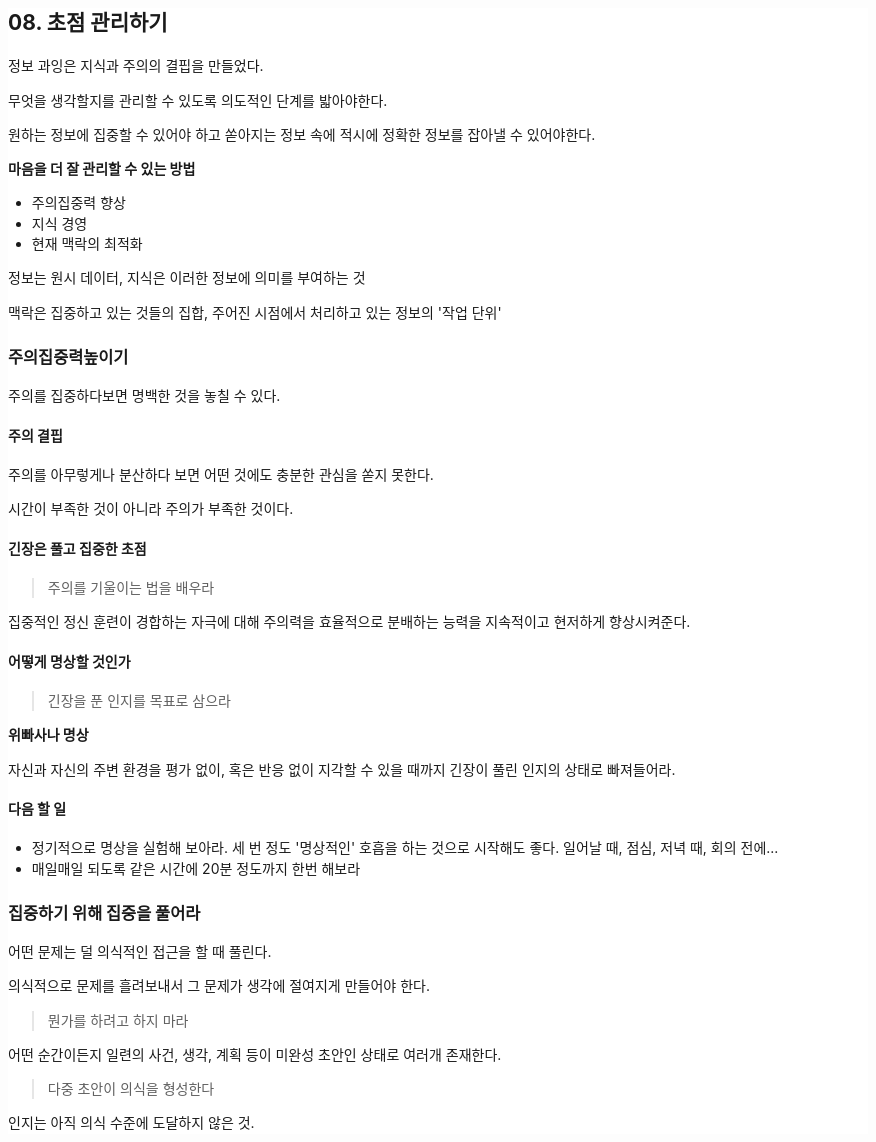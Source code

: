 ## 08. 초점 관리하기

정보 과잉은 지식과 주의의 결핍을 만들었다.

무엇을 생각할지를 관리할 수 있도록 의도적인 단계를 밟아야한다.

원하는 정보에 집중할 수 있어야 하고 쏟아지는 정보 속에 적시에 정확한 정보를 잡아낼 수 있어야한다.

**마음을 더 잘 관리할 수 있는 방법**

* 주의집중력 향상
* 지식 경영
* 현재 맥락의 최적화

정보는 원시 데이터, 지식은 이러한 정보에 의미를 부여하는 것

맥락은 집중하고 있는 것들의 집합, 주어진 시점에서 처리하고 있는 정보의 '작업 단위'

### 주의집중력높이기

주의를 집중하다보면 명백한 것을 놓칠 수 있다.

#### 주의 결핍

주의를 아무렇게나 분산하다 보면 어떤 것에도 충분한 관심을 쏟지 못한다.

시간이 부족한 것이 아니라 주의가 부족한 것이다.

#### 긴장은 풀고 집중한 초점

> 주의를 기울이는 법을 배우라

집중적인 정신 훈련이 경합하는 자극에 대해 주의력을 효율적으로 분배하는 능력을 지속적이고 현저하게 향상시켜준다.

#### 어떻게 명상할 것인가

> 긴장을 푼 인지를 목표로 삼으라

**위빠사나 명상**

자신과 자신의 주변 환경을 평가 없이, 혹은 반응 없이 지각할 수 있을 때까지 긴장이 풀린 인지의 상태로 빠져들어라.

#### 다음 할 일

* 정기적으로 명상을 실험해 보아라. 세 번 정도 '명상적인' 호흡을 하는 것으로 시작해도 좋다. 일어날 때, 점심, 저녁 때, 회의 전에...
* 매일매일 되도록 같은 시간에 20분 정도까지 한번 해보라

### 집중하기 위해 집중을 풀어라

어떤 문제는 덜 의식적인 접근을 할 때 풀린다.

의식적으로 문제를 흘려보내서 그 문제가 생각에 절여지게 만들어야 한다.

> 뭔가를 하려고 하지 마라

어떤 순간이든지 일련의 사건, 생각, 계획 등이 미완성 초안인 상태로 여러개 존재한다.

> 다중 초안이 의식을 형성한다

인지는 아직 의식 수준에 도달하지 않은 것.
